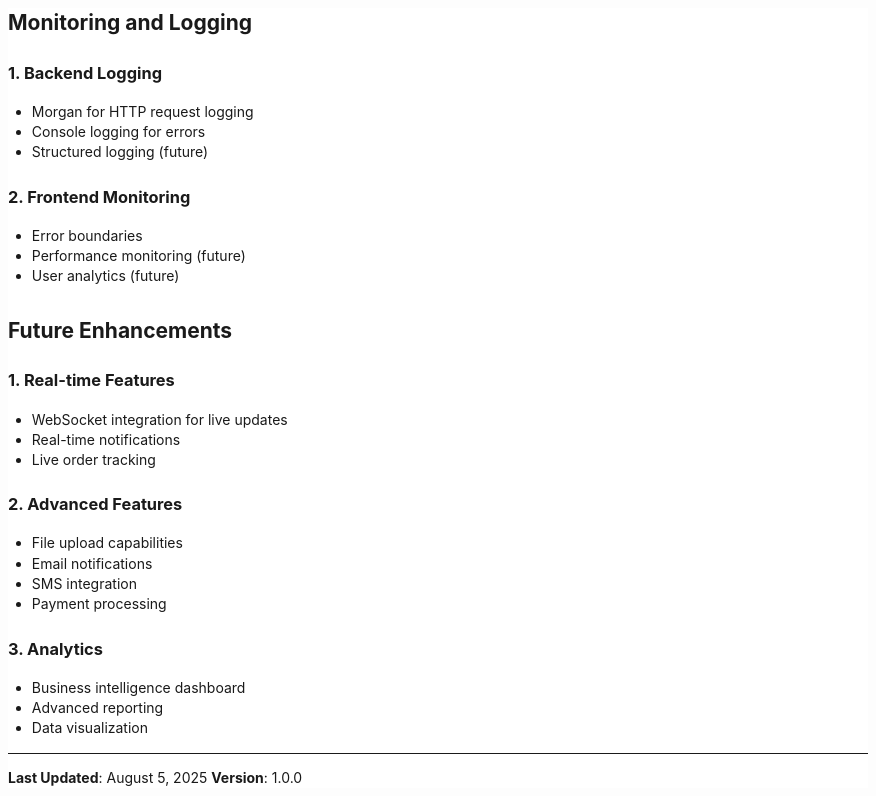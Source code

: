 ## Monitoring and Logging

### 1. Backend Logging
- Morgan for HTTP request logging
- Console logging for errors
- Structured logging (future)

### 2. Frontend Monitoring
- Error boundaries
- Performance monitoring (future)
- User analytics (future)

## Future Enhancements

### 1. Real-time Features
- WebSocket integration for live updates
- Real-time notifications
- Live order tracking

### 2. Advanced Features
- File upload capabilities
- Email notifications
- SMS integration
- Payment processing

### 3. Analytics
- Business intelligence dashboard
- Advanced reporting
- Data visualization

---

**Last Updated**: August 5, 2025
**Version**: 1.0.0 
